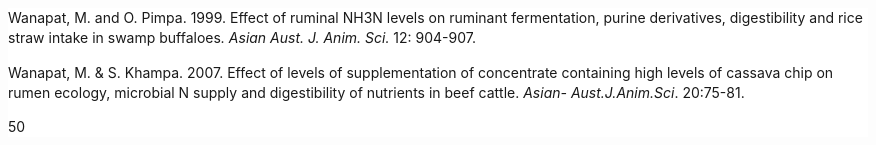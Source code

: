 <p><span class="font9">Wanapat, M. and O. Pimpa. 1999. Effect of ruminal NH3N levels on ruminant fermentation, purine derivatives, digestibility and rice straw intake in swamp buffaloes</span><span class="font9" style="font-style:italic;">. Asian Aust. J. Anim. Sci.</span><span class="font9"> 12: 904-907.</span></p>
<p><span class="font9">Wanapat, M. &amp;&nbsp;S. Khampa. 2007. Effect of levels of supplementation of concentrate containing high levels of cassava chip on rumen ecology, microbial N supply and digestibility of nutrients in beef cattle. </span><span class="font9" style="font-style:italic;">Asian- Aust.J.Anim.Sci</span><span class="font9">. 20:75-81.</span></p>
<p><span class="font2">50</span></p>